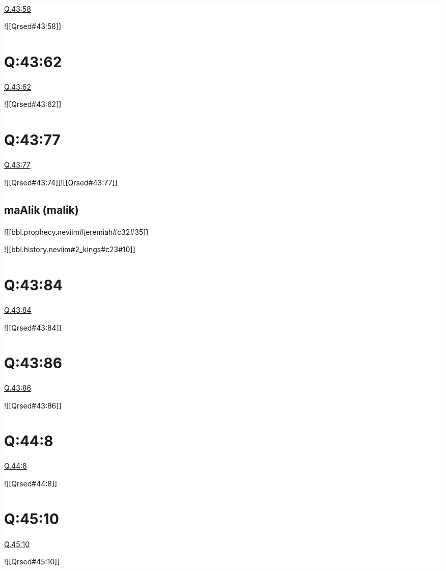 [Q.43:58](https://quran.com/43:58/tafsirs/ar-tafsir-al-tabari)

![[Qrsed#43:58]]

# Q:43:62

[Q.43:62](https://quran.com/43:62/tafsirs/ar-tafsir-al-tabari)

![[Qrsed#43:62]]

# Q:43:77

[Q.43:77](https://quran.com/43:77/tafsirs/ar-tafsir-al-tabari)

![[Qrsed#43:74]]![[Qrsed#43:77]]

## maAlik (malik)

![[bbl.prophecy.neviim#jeremiah#c32#35]]

![[bbl.history.neviim#2_kings#c23#10]]

# Q:43:84

[Q.43:84](https://quran.com/43:84/tafsirs/ar-tafsir-al-tabari)

![[Qrsed#43:84]]

# Q:43:86

[Q.43:86](https://quran.com/43:86/tafsirs/ar-tafsir-al-tabari)

![[Qrsed#43:86]]

# Q:44:8

[Q.44:8](https://quran.com/44:8/tafsirs/ar-tafsir-al-tabari)

![[Qrsed#44:8]]

# Q:45:10

[Q.45:10](https://quran.com/45:10/tafsirs/ar-tafsir-al-tabari)

![[Qrsed#45:10]]
